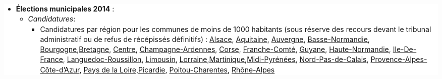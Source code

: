 

-   **Élections municipales 2014** :
    -   _Candidatures_:
        -   Candidatures par région pour les communes de moins de 1000 habitants (sous réserve des recours devant le tribunal administratif ou de refus de récépissés définitifs) : [Alsace](https://www.data.gouv.fr/storage/f/2014-03-11T14-43-15/alsace-candidats-moins-1-000-h.xls), [Aquitaine](https://www.data.gouv.fr/storage/f/2014-03-11T14-45-08/aquitaine-candidats-moins-1-000-h.xls), [Auvergne](https://www.data.gouv.fr/storage/f/2014-03-11T14-47-29/auvergne-candidats-moins-1-000-h.xls), [Basse-Normandie](https://www.data.gouv.fr/storage/f/2014-03-11T14-49-23/basse-normandie-candidats-moins-1-000-h.xls), [Bourgogne](https://www.data.gouv.fr/storage/f/2014-03-11T14-48-15/bourgogne-candidats-moins-1-000-h.xls),[Bretagne](https://www.data.gouv.fr/storage/f/2014-03-11T14-49-59/bretagne-candidats-moins-1-000-h.xls), [Centre](https://www.data.gouv.fr/storage/f/2014-03-11T14-50-42/centre-candidats-moins-1-000-h.xls), [Champagne-Ardennes](https://www.data.gouv.fr/storage/f/2014-03-11T14-52-27/champagne-ardenne-candidats-moins-1-000-h.xls), [Corse](https://www.data.gouv.fr/storage/f/2014-03-11T14-54-18/corse.xls), [Franche-Comté](https://www.data.gouv.fr/storage/f/2014-03-11T14-55-05/franche-comte-candidats-moins-1-000-h.xls), [Guyane](https://www.data.gouv.fr/storage/f/2014-03-11T14-55-56/guyane-candidats-moins-1-000-h.xls), [Haute-Normandie](https://www.data.gouv.fr/storage/f/2014-03-11T14-56-46/haute-normandie-candidats-moins-1-000-h.xls), [Ile-De-France](https://www.data.gouv.fr/storage/f/2014-03-11T14-57-29/ile-de-france-candidats-moins-1-000-h.xls), [Languedoc-Roussillon](https://www.data.gouv.fr/storage/f/2014-03-11T14-59-07/languedoc-roussillon-candidats-moins-1-000-h.xls), [Limousin](https://www.data.gouv.fr/storage/f/2014-03-11T14-59-50/limousin-candidats-moins-1-000-h.xls), [Lorraine](https://www.data.gouv.fr/storage/f/2014-03-11T15-00-56/lorraine-candidats-moins-1-000-h.xls),[Martinique](https://www.data.gouv.fr/storage/f/2014-03-11T15-01-43/martinique-candidats-moins-1-000-h.xls),[Midi-Pyrénées](https://www.data.gouv.fr/storage/f/2014-03-11T15-03-40/midi-pyrenees-candidats-moins-1-000-h.xls), [Nord-Pas-de-Calais](https://www.data.gouv.fr/storage/f/2014-03-11T15-04-46/nord-pas-de-calais-candidats-moins-1-000-h.xls), [Provence-Alpes-Côte-d’Azur](https://www.data.gouv.fr/storage/f/2014-03-11T15-06-51/paca-candidats-moins-1-000-h.xls), [Pays de la Loire](https://www.data.gouv.fr/storage/f/2014-03-11T15-07-30/pays-de-la-loire-candidats-moins-1-000-h.xls),[Picardie](https://www.data.gouv.fr/storage/f/2014-03-11T15-08-15/picardie-candidats-moins-1-000-h.xls), [Poitou-Charentes](https://www.data.gouv.fr/storage/f/2014-03-11T15-08-57/poitou-charentes-candidats-moins-1-000-h.xls), [Rhône-Alpes](https://www.data.gouv.fr/storage/f/2014-03-11T15-10-02/rhone-alpes-candidats-moins-1-000-h.xls)